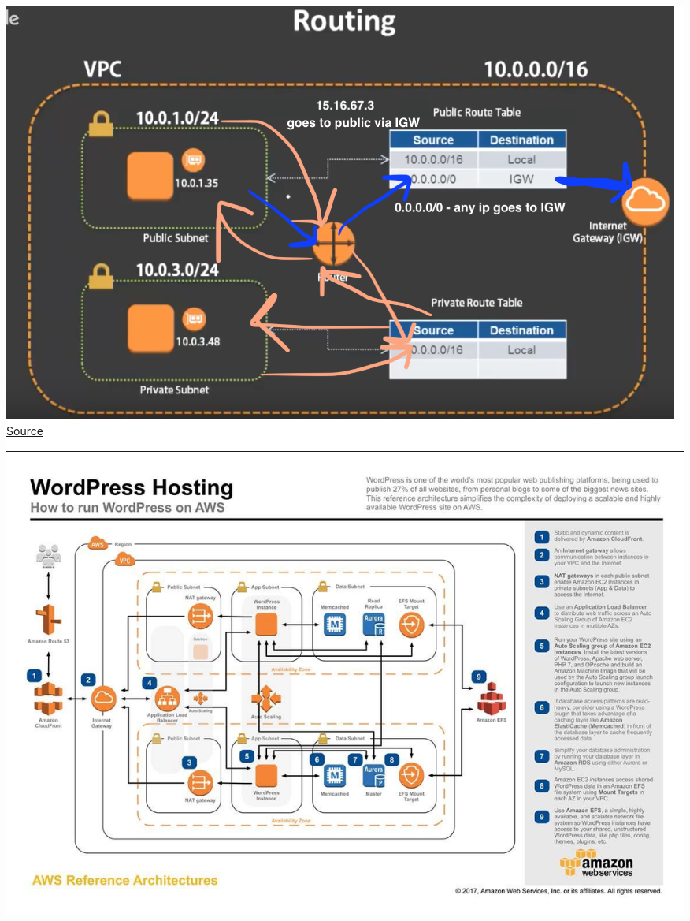 ![](https://github.com/prshrestha/AWS-Solutions-Architect-Associate-Exam-Prep-Notes/blob/main/images/Routing.png)
[Source](https://www.youtube.com/watch?v=LX5lHYGFcnA)

*******************************************

![](https://github.com/prshrestha/AWS-Solutions-Architect-Associate-Exam-Prep-Notes/blob/main/images/WordPress%20Hosting.jpeg)